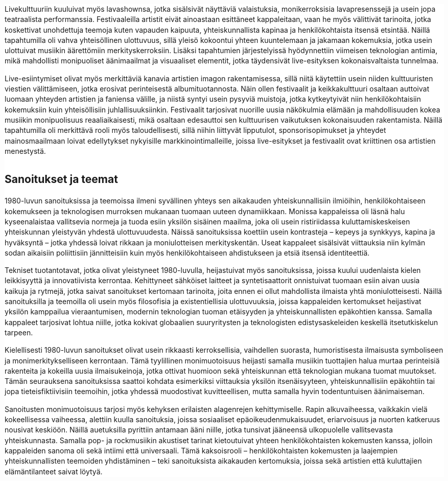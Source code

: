 Livekulttuuriin kuuluivat myös lavashownsa, jotka sisälsivät näyttäviä valaistuksia, monikerroksisia lavapresenssejä ja usein jopa teatraalista performanssia. Festivaaleilla artistit eivät ainoastaan esittäneet kappaleitaan, vaan he myös välittivät tarinoita, jotka koskettivat unohdettuja teemoja kuten vapauden kaipuuta, yhteiskunnallista kapinaa ja henkilökohtaista itsensä etsintää. Näillä tapahtumilla oli vahva yhteisöllinen ulottuvuus, sillä yleisö kokoontui yhteen kuuntelemaan ja jakamaan kokemuksia, jotka usein ulottuivat musiikin äärettömiin merkityskerroksiin. Lisäksi tapahtumien järjestelyissä hyödynnettiin viimeisen teknologian antimia, mikä mahdollisti monipuoliset äänimaailmat ja visuaaliset elementit, jotka täydensivät live-esityksen kokonaisvaltaista tunnelmaa.

Live-esiintymiset olivat myös merkittäviä kanavia artistien imagon rakentamisessa, sillä niitä käytettiin usein niiden kulttuuristen viestien välittämiseen, jotka erosivat perinteisestä albumituotannosta. Näin ollen festivaalit ja keikkakulttuuri osaltaan auttoivat luomaan yhteyden artistien ja faniensa välille, ja niistä syntyi usein pysyviä muistoja, jotka kytkeytyivät niin henkilökohtaisiin kokemuksiin kuin yhteisöllisiin juhlallisuuksiinkin. Festivaalit tarjosivat nuorille uusia näkökulmia elämään ja mahdollisuuden kokea musiikin monipuolisuus reaaliaikaisesti, mikä osaltaan edesauttoi sen kulttuurisen vaikutuksen kokonaisuuden rakentamista. Näillä tapahtumilla oli merkittävä rooli myös taloudellisesti, sillä niihin liittyvät lipputulot, sponsorisopimukset ja yhteydet mainosmaailmaan loivat edellytykset nykyisille markkinointimalleille, joissa live-esitykset ja festivaalit ovat kriittinen osa artistien menestystä.


## Sanoitukset ja teemat

1980-luvun sanoituksissa ja teemoissa ilmeni syvällinen yhteys sen aikakauden yhteiskunnallisiin ilmiöihin, henkilökohtaiseen kokemukseen ja teknologisen murroksen mukanaan tuomaan uuteen dynamiikkaan. Monissa kappaleissa oli läsnä halu kyseenalaistaa vallitsevia normeja ja tuoda esiin yksilön sisäinen maailma, joka oli usein ristiriidassa kuluttamiskeskeisen yhteiskunnan yleistyvän yhdestä ulottuvuudesta. Näissä sanoituksissa koettiin usein kontrasteja – kepeys ja synkkyys, kapina ja hyväksyntä – jotka yhdessä loivat rikkaan ja moniulotteisen merkityskentän. Useat kappaleet sisälsivät viittauksia niin kylmän sodan aikaisiin poliittisiin jännitteisiin kuin myös henkilökohtaiseen ahdistukseen ja etsiä itsensä identiteettiä. 

Tekniset tuotantotavat, jotka olivat yleistyneet 1980-luvulla, heijastuivat myös sanoituksissa, joissa kuului uudenlaista kielen leikkisyyttä ja innovatiivista kerrontaa. Kehittyneet sähköiset laitteet ja syntetisaattorit onnistuivat tuomaan esiin aivan uusia kaikuja ja rytmejä, jotka saivat sanoitukset kertomaan tarinoita, joita ennen ei ollut mahdollista ilmaista yhtä moniulotteisesti. Näillä sanoituksilla ja teemoilla oli usein myös filosofisia ja existentiellisia ulottuvuuksia, joissa kappaleiden kertomukset heijastivat yksilön kamppailua vieraantumisen, modernin teknologian tuoman etäisyyden ja yhteiskunnallisten epäkohtien kanssa. Samalla kappaleet tarjosivat lohtua niille, jotka kokivat globaalien suuryritysten ja teknologisten edistysaskeleiden keskellä itsetutkiskelun tarpeen.

Kielellisesti 1980-luvun sanoitukset olivat usein rikkaasti kerroksellisia, vaihdellen suorasta, humoristisesta ilmaisusta symboliseen ja monimerkitykselliseen kerrontaan. Tämä tyylillinen monimuotoisuus heijasti samalla musiikin tuottajien halua murtaa perinteisiä rakenteita ja kokeilla uusia ilmaisukeinoja, jotka ottivat huomioon sekä yhteiskunnan että teknologian mukana tuomat muutokset. Tämän seurauksena sanoituksissa saattoi kohdata esimerkiksi viittauksia yksilön itsenäisyyteen, yhteiskunnallisiin epäkohtiin tai jopa tieteisfiktiivisiin teemoihin, jotka yhdessä muodostivat kuvitteellisen, mutta samalla hyvin todentuntuisen äänimaiseman.

Sanoitusten monimuotoisuus tarjosi myös kehyksen erilaisten alagenrejen kehittymiselle. Rapin alkuvaiheessa, vaikkakin vielä kokeellisessa vaiheessa, alettiin kuulla sanoituksia, joissa sosiaaliset epäoikeudenmukaisuudet, eriarvoisuus ja nuorten katkeruus nousivat keskiöön. Näillä auetuksilla pyrittiin antamaan ääni niille, jotka tunsivat jääneensä ulkopuolelle vallitsevasta yhteiskunnasta. Samalla pop- ja rockmusiikin akustiset tarinat kietoutuivat yhteen henkilökohtaisten kokemusten kanssa, jolloin kappaleiden sanoma oli sekä intiimi että universaali. Tämä kaksoisrooli – henkilökohtaisten kokemusten ja laajempien yhteiskunnallisten teemoiden yhdistäminen – teki sanoituksista aikakauden kertomuksia, joissa sekä artistien että kuluttajien elämäntilanteet saivat löytyä.
